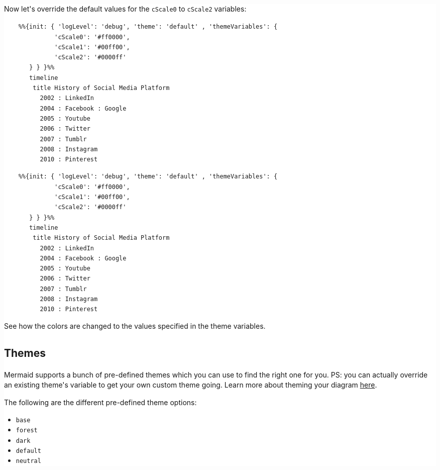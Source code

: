 Now let's override the default values for the `cScale0` to `cScale2` variables:

```mermaid-example
    %%{init: { 'logLevel': 'debug', 'theme': 'default' , 'themeVariables': {
              'cScale0': '#ff0000',
              'cScale1': '#00ff00',
              'cScale2': '#0000ff'
       } } }%%
       timeline
        title History of Social Media Platform
          2002 : LinkedIn
          2004 : Facebook : Google
          2005 : Youtube
          2006 : Twitter
          2007 : Tumblr
          2008 : Instagram
          2010 : Pinterest

```

```mermaid
    %%{init: { 'logLevel': 'debug', 'theme': 'default' , 'themeVariables': {
              'cScale0': '#ff0000',
              'cScale1': '#00ff00',
              'cScale2': '#0000ff'
       } } }%%
       timeline
        title History of Social Media Platform
          2002 : LinkedIn
          2004 : Facebook : Google
          2005 : Youtube
          2006 : Twitter
          2007 : Tumblr
          2008 : Instagram
          2010 : Pinterest

```

See how the colors are changed to the values specified in the theme variables.

## Themes

Mermaid supports a bunch of pre-defined themes which you can use to find the right one for you. PS: you can actually override an existing theme's variable to get your own custom theme going. Learn more about theming your diagram [here](../config/theming.md).

The following are the different pre-defined theme options:

- `base`
- `forest`
- `dark`
- `default`
- `neutral`
